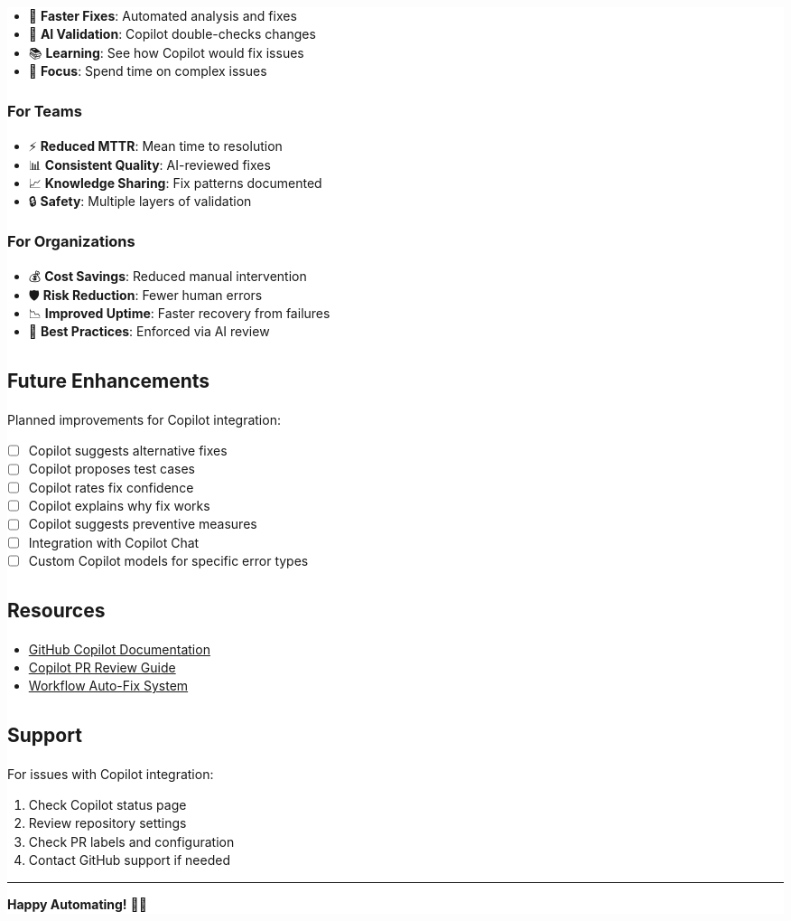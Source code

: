 - 🚀 **Faster Fixes**: Automated analysis and fixes
- 🤖 **AI Validation**: Copilot double-checks changes
- 📚 **Learning**: See how Copilot would fix issues
- 🎯 **Focus**: Spend time on complex issues

### For Teams

- ⚡ **Reduced MTTR**: Mean time to resolution
- 📊 **Consistent Quality**: AI-reviewed fixes
- 📈 **Knowledge Sharing**: Fix patterns documented
- 🔒 **Safety**: Multiple layers of validation

### For Organizations

- 💰 **Cost Savings**: Reduced manual intervention
- 🛡️ **Risk Reduction**: Fewer human errors
- 📉 **Improved Uptime**: Faster recovery from failures
- 🌟 **Best Practices**: Enforced via AI review

## Future Enhancements

Planned improvements for Copilot integration:

- [ ] Copilot suggests alternative fixes
- [ ] Copilot proposes test cases
- [ ] Copilot rates fix confidence
- [ ] Copilot explains why fix works
- [ ] Copilot suggests preventive measures
- [ ] Integration with Copilot Chat
- [ ] Custom Copilot models for specific error types

## Resources

- [GitHub Copilot Documentation](https://docs.github.com/en/copilot)
- [Copilot PR Review Guide](https://github.blog/copilot-pr-reviews)
- [Workflow Auto-Fix System](README-workflow-auto-fix.md)

## Support

For issues with Copilot integration:

1. Check Copilot status page
2. Review repository settings
3. Check PR labels and configuration
4. Contact GitHub support if needed

---

**Happy Automating!** 🤖✨

